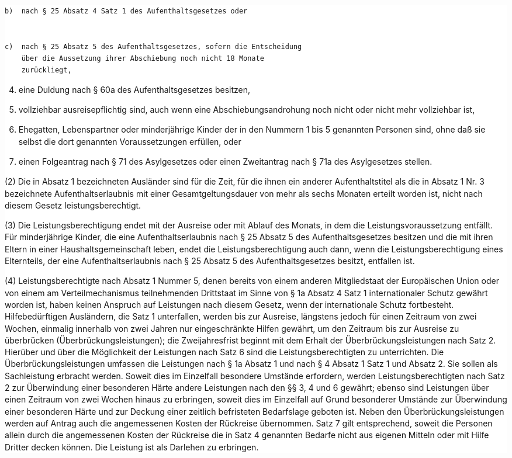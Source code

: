 
    b)  nach § 25 Absatz 4 Satz 1 des Aufenthaltsgesetzes oder


    c)  nach § 25 Absatz 5 des Aufenthaltsgesetzes, sofern die Entscheidung
        über die Aussetzung ihrer Abschiebung noch nicht 18 Monate
        zurückliegt,





4.  eine Duldung nach § 60a des Aufenthaltsgesetzes besitzen,


5.  vollziehbar ausreisepflichtig sind, auch wenn eine
    Abschiebungsandrohung noch nicht oder nicht mehr vollziehbar ist,


6.  Ehegatten, Lebenspartner oder minderjährige Kinder der in den Nummern
    1 bis 5 genannten Personen sind, ohne daß sie selbst die dort
    genannten Voraussetzungen erfüllen, oder


7.  einen Folgeantrag nach § 71 des Asylgesetzes oder einen Zweitantrag
    nach § 71a des Asylgesetzes stellen.




(2) Die in Absatz 1 bezeichneten Ausländer sind für die Zeit, für die
ihnen ein anderer Aufenthaltstitel als die in Absatz 1 Nr. 3
bezeichnete Aufenthaltserlaubnis mit einer Gesamtgeltungsdauer von
mehr als sechs Monaten erteilt worden ist, nicht nach diesem Gesetz
leistungsberechtigt.

(3) Die Leistungsberechtigung endet mit der Ausreise oder mit Ablauf
des Monats, in dem die Leistungsvoraussetzung entfällt. Für
minderjährige Kinder, die eine Aufenthaltserlaubnis nach § 25 Absatz 5
des Aufenthaltsgesetzes besitzen und die mit ihren Eltern in einer
Haushaltsgemeinschaft leben, endet die Leistungsberechtigung auch
dann, wenn die Leistungsberechtigung eines Elternteils, der eine
Aufenthaltserlaubnis nach § 25 Absatz 5 des Aufenthaltsgesetzes
besitzt, entfallen ist.

(4) Leistungsberechtigte nach Absatz 1 Nummer 5, denen bereits von
einem anderen Mitgliedstaat der Europäischen Union oder von einem am
Verteilmechanismus teilnehmenden Drittstaat im Sinne von § 1a Absatz 4
Satz 1 internationaler Schutz gewährt worden ist, haben keinen
Anspruch auf Leistungen nach diesem Gesetz, wenn der internationale
Schutz fortbesteht. Hilfebedürftigen Ausländern, die Satz 1
unterfallen, werden bis zur Ausreise, längstens jedoch für einen
Zeitraum von zwei Wochen, einmalig innerhalb von zwei Jahren nur
eingeschränkte Hilfen gewährt, um den Zeitraum bis zur Ausreise zu
überbrücken (Überbrückungsleistungen); die Zweijahresfrist beginnt mit
dem Erhalt der Überbrückungsleistungen nach Satz 2. Hierüber und über
die Möglichkeit der Leistungen nach Satz 6 sind die
Leistungsberechtigten zu unterrichten. Die Überbrückungsleistungen
umfassen die Leistungen nach § 1a Absatz 1 und nach § 4 Absatz 1 Satz
1 und Absatz 2. Sie sollen als Sachleistung erbracht werden. Soweit
dies im Einzelfall besondere Umstände erfordern, werden
Leistungsberechtigten nach Satz 2 zur Überwindung einer besonderen
Härte andere Leistungen nach den §§ 3, 4 und 6 gewährt; ebenso sind
Leistungen über einen Zeitraum von zwei Wochen hinaus zu erbringen,
soweit dies im Einzelfall auf Grund besonderer Umstände zur
Überwindung einer besonderen Härte und zur Deckung einer zeitlich
befristeten Bedarfslage geboten ist. Neben den Überbrückungsleistungen
werden auf Antrag auch die angemessenen Kosten der Rückreise
übernommen. Satz 7 gilt entsprechend, soweit die Personen allein durch
die angemessenen Kosten der Rückreise die in Satz 4 genannten Bedarfe
nicht aus eigenen Mitteln oder mit Hilfe Dritter decken können. Die
Leistung ist als Darlehen zu erbringen.
